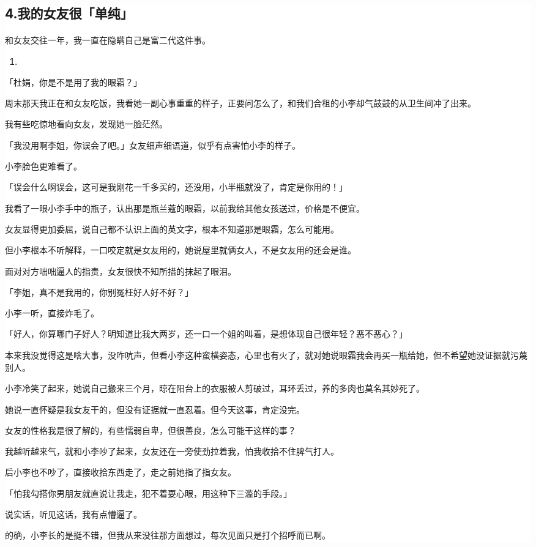 ## 4.我的女友很「单纯」
和女友交往一年，我一直在隐瞒自己是富二代这件事。


1.


「杜娟，你是不是用了我的眼霜？」


周末那天我正在和女友吃饭，我看她一副心事重重的样子，正要问怎么了，和我们合租的小李却气鼓鼓的从卫生间冲了出来。


我有些吃惊地看向女友，发现她一脸茫然。


「我没用啊李姐，你误会了吧。」女友细声细语道，似乎有点害怕小李的样子。


小李脸色更难看了。


「误会什么啊误会，这可是我刚花一千多买的，还没用，小半瓶就没了，肯定是你用的！」


我看了一眼小李手中的瓶子，认出那是瓶兰蔻的眼霜，以前我给其他女孩送过，价格是不便宜。


女友显得更加委屈，说自己都不认识上面的英文字，根本不知道那是眼霜，怎么可能用。


但小李根本不听解释，一口咬定就是女友用的，她说屋里就俩女人，不是女友用的还会是谁。


面对对方咄咄逼人的指责，女友很快不知所措的抹起了眼泪。


「李姐，真不是我用的，你别冤枉好人好不好？」


小李一听，直接炸毛了。


「好人，你算哪门子好人？明知道比我大两岁，还一口一个姐的叫着，是想体现自己很年轻？恶不恶心？」


本来我没觉得这是啥大事，没咋吭声，但看小李这种蛮横姿态，心里也有火了，就对她说眼霜我会再买一瓶给她，但不希望她没证据就污蔑别人。


小李冷笑了起来，她说自己搬来三个月，晾在阳台上的衣服被人剪破过，耳环丢过，养的多肉也莫名其妙死了。


她说一直怀疑是我女友干的，但没有证据就一直忍着。但今天这事，肯定没完。


女友的性格我是很了解的，有些懦弱自卑，但很善良，怎么可能干这样的事？


我越听越来气，就和小李吵了起来，女友还在一旁使劲拉着我，怕我收拾不住脾气打人。


后小李也不吵了，直接收拾东西走了，走之前她指了指女友。


「怕我勾搭你男朋友就直说让我走，犯不着耍心眼，用这种下三滥的手段。」


说实话，听见这话，我有点懵逼了。


的确，小李长的是挺不错，但我从来没往那方面想过，每次见面只是打个招呼而已啊。
